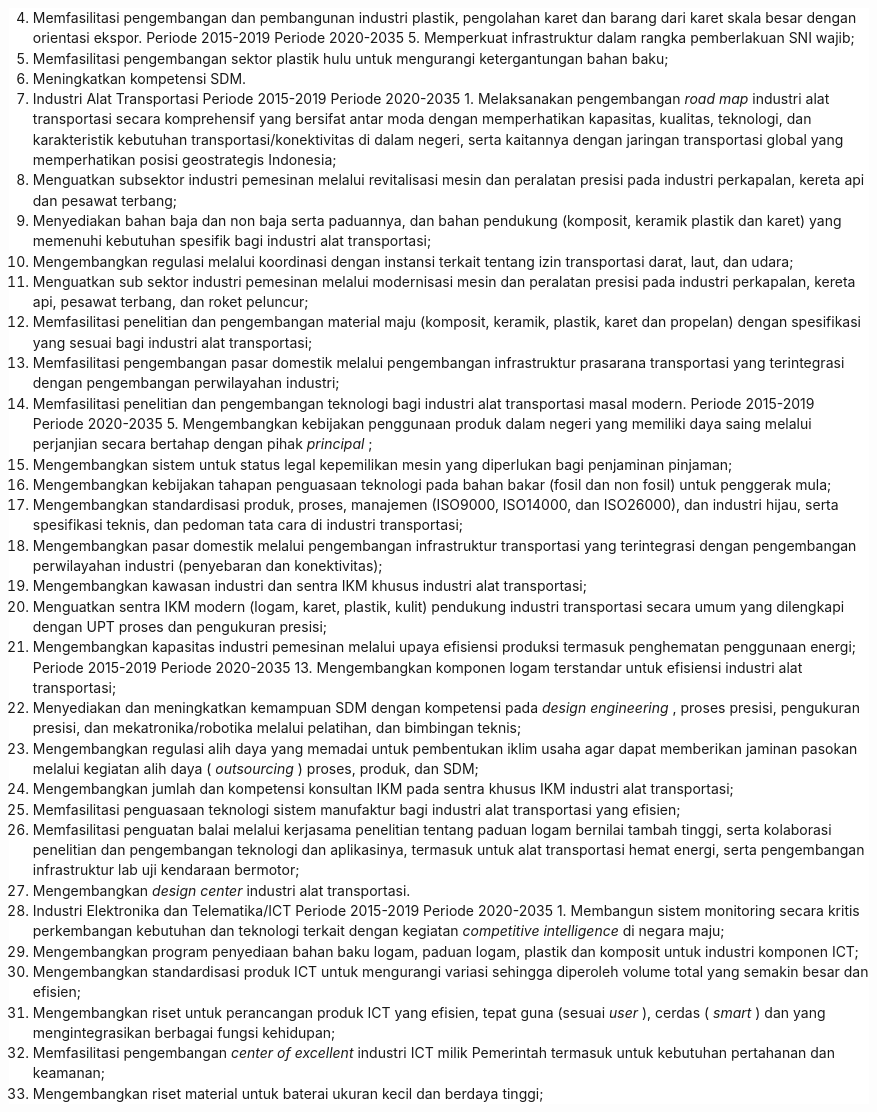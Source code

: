 4. Memfasilitasi pengembangan dan pembangunan industri plastik, pengolahan karet dan barang dari karet skala besar dengan orientasi ekspor. Periode 2015-2019 Periode 2020-2035 5. Memperkuat infrastruktur dalam rangka pemberlakuan SNI wajib;
6. Memfasilitasi pengembangan sektor plastik hulu untuk mengurangi ketergantungan bahan baku;
7. Meningkatkan kompetensi SDM.
4. Industri Alat Transportasi Periode 2015-2019 Periode 2020-2035 1. Melaksanakan pengembangan _road_ _map_ industri alat transportasi secara komprehensif yang bersifat antar moda dengan memperhatikan kapasitas, kualitas, teknologi, dan karakteristik kebutuhan transportasi/konektivitas di dalam negeri, serta kaitannya dengan jaringan transportasi global yang memperhatikan posisi geostrategis Indonesia;
2. Menguatkan subsektor industri pemesinan melalui revitalisasi mesin dan peralatan presisi pada industri perkapalan, kereta api dan pesawat terbang;
3. Menyediakan bahan baja dan non baja serta paduannya, dan bahan pendukung (komposit, keramik plastik dan karet) yang memenuhi kebutuhan spesifik bagi industri alat transportasi;
4. Mengembangkan regulasi melalui koordinasi dengan instansi terkait tentang izin transportasi darat, laut, dan udara;
1. Menguatkan sub sektor industri pemesinan melalui modernisasi mesin dan peralatan presisi pada industri perkapalan, kereta api, pesawat terbang, dan roket peluncur;
2. Memfasilitasi penelitian dan pengembangan material maju (komposit, keramik, plastik, karet dan propelan) dengan spesifikasi yang sesuai bagi industri alat transportasi;
3. Memfasilitasi pengembangan pasar domestik melalui pengembangan infrastruktur prasarana transportasi yang terintegrasi dengan pengembangan perwilayahan industri;
4. Memfasilitasi penelitian dan pengembangan teknologi bagi industri alat transportasi masal modern. Periode 2015-2019 Periode 2020-2035 5. Mengembangkan kebijakan penggunaan produk dalam negeri yang memiliki daya saing melalui perjanjian secara bertahap dengan pihak _principal_ ;
6. Mengembangkan sistem untuk status legal kepemilikan mesin yang diperlukan bagi penjaminan pinjaman;
7. Mengembangkan kebijakan tahapan penguasaan teknologi pada bahan bakar (fosil dan non fosil) untuk penggerak mula;
8. Mengembangkan standardisasi produk, proses, manajemen (ISO9000, ISO14000, dan ISO26000), dan industri hijau, serta spesifikasi teknis, dan pedoman tata cara di industri transportasi;
9. Mengembangkan pasar domestik melalui pengembangan infrastruktur transportasi yang terintegrasi dengan pengembangan perwilayahan industri (penyebaran dan konektivitas);
10. Mengembangkan kawasan industri dan sentra IKM khusus industri alat transportasi;
11. Menguatkan sentra IKM modern (logam, karet, plastik, kulit) pendukung industri transportasi secara umum yang dilengkapi dengan UPT proses dan pengukuran presisi;
12. Mengembangkan kapasitas industri pemesinan melalui upaya efisiensi produksi termasuk penghematan penggunaan energi; Periode 2015-2019 Periode 2020-2035 13. Mengembangkan komponen logam terstandar untuk efisiensi industri alat transportasi;
14. Menyediakan dan meningkatkan kemampuan SDM dengan kompetensi pada _design_ _engineering_ , proses presisi, pengukuran presisi, dan mekatronika/robotika melalui pelatihan, dan bimbingan teknis;
15. Mengembangkan regulasi alih daya yang memadai untuk pembentukan iklim usaha agar dapat memberikan jaminan pasokan melalui kegiatan alih daya ( _outsourcing_ ) proses, produk, dan SDM;
16. Mengembangkan jumlah dan kompetensi konsultan IKM pada sentra khusus IKM industri alat transportasi;
17. Memfasilitasi penguasaan teknologi sistem manufaktur bagi industri alat transportasi yang efisien;
18. Memfasilitasi penguatan balai melalui kerjasama penelitian tentang paduan logam bernilai tambah tinggi, serta kolaborasi penelitian dan pengembangan teknologi dan aplikasinya, termasuk untuk alat transportasi hemat energi, serta pengembangan infrastruktur lab uji kendaraan bermotor;
19. Mengembangkan _design center_ industri alat transportasi.
5. Industri Elektronika dan Telematika/ICT Periode 2015-2019 Periode 2020-2035 1. Membangun sistem monitoring secara kritis perkembangan kebutuhan dan teknologi terkait dengan kegiatan _competitive_ _intelligence_ di negara maju;
2. Mengembangkan program penyediaan bahan baku logam, paduan logam, plastik dan komposit untuk industri komponen ICT;
3. Mengembangkan standardisasi produk ICT untuk mengurangi variasi sehingga diperoleh volume total yang semakin besar dan efisien;
4. Mengembangkan riset untuk perancangan produk ICT yang efisien, tepat guna (sesuai _user_ ), cerdas ( _smart_ ) dan yang mengintegrasikan berbagai fungsi kehidupan;
5. Memfasilitasi pengembangan _center of excellent_ industri ICT milik Pemerintah termasuk untuk kebutuhan pertahanan dan keamanan;
6. Mengembangkan riset material untuk baterai ukuran kecil dan berdaya tinggi;
